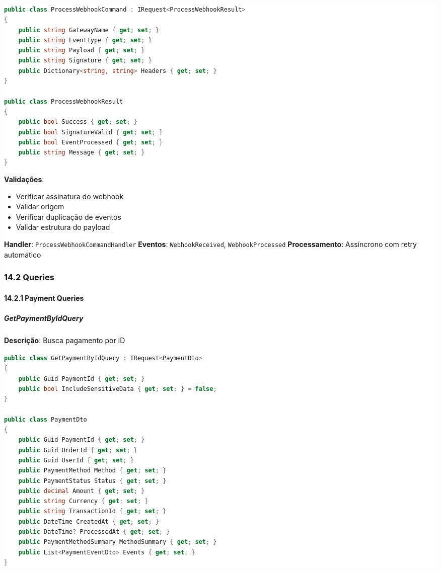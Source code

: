 ```csharp
public class ProcessWebhookCommand : IRequest<ProcessWebhookResult>
{
    public string GatewayName { get; set; }
    public string EventType { get; set; }
    public string Payload { get; set; }
    public string Signature { get; set; }
    public Dictionary<string, string> Headers { get; set; }
}

public class ProcessWebhookResult
{
    public bool Success { get; set; }
    public bool SignatureValid { get; set; }
    public bool EventProcessed { get; set; }
    public string Message { get; set; }
}
```

**Validações**:
- Verificar assinatura do webhook
- Validar origem
- Verificar duplicação de eventos
- Validar estrutura do payload

**Handler**: `ProcessWebhookCommandHandler`
**Eventos**: `WebhookReceived`, `WebhookProcessed`
**Processamento**: Assíncrono com retry automático

### 14.2 Queries

#### 14.2.1 Payment Queries

##### GetPaymentByIdQuery
**Descrição**: Busca pagamento por ID

```csharp
public class GetPaymentByIdQuery : IRequest<PaymentDto>
{
    public Guid PaymentId { get; set; }
    public bool IncludeSensitiveData { get; set; } = false;
}

public class PaymentDto
{
    public Guid PaymentId { get; set; }
    public Guid OrderId { get; set; }
    public Guid UserId { get; set; }
    public PaymentMethod Method { get; set; }
    public PaymentStatus Status { get; set; }
    public decimal Amount { get; set; }
    public string Currency { get; set; }
    public string TransactionId { get; set; }
    public DateTime CreatedAt { get; set; }
    public DateTime? ProcessedAt { get; set; }
    public PaymentMethodSummary MethodSummary { get; set; }
    public List<PaymentEventDto> Events { get; set; }
}
```
